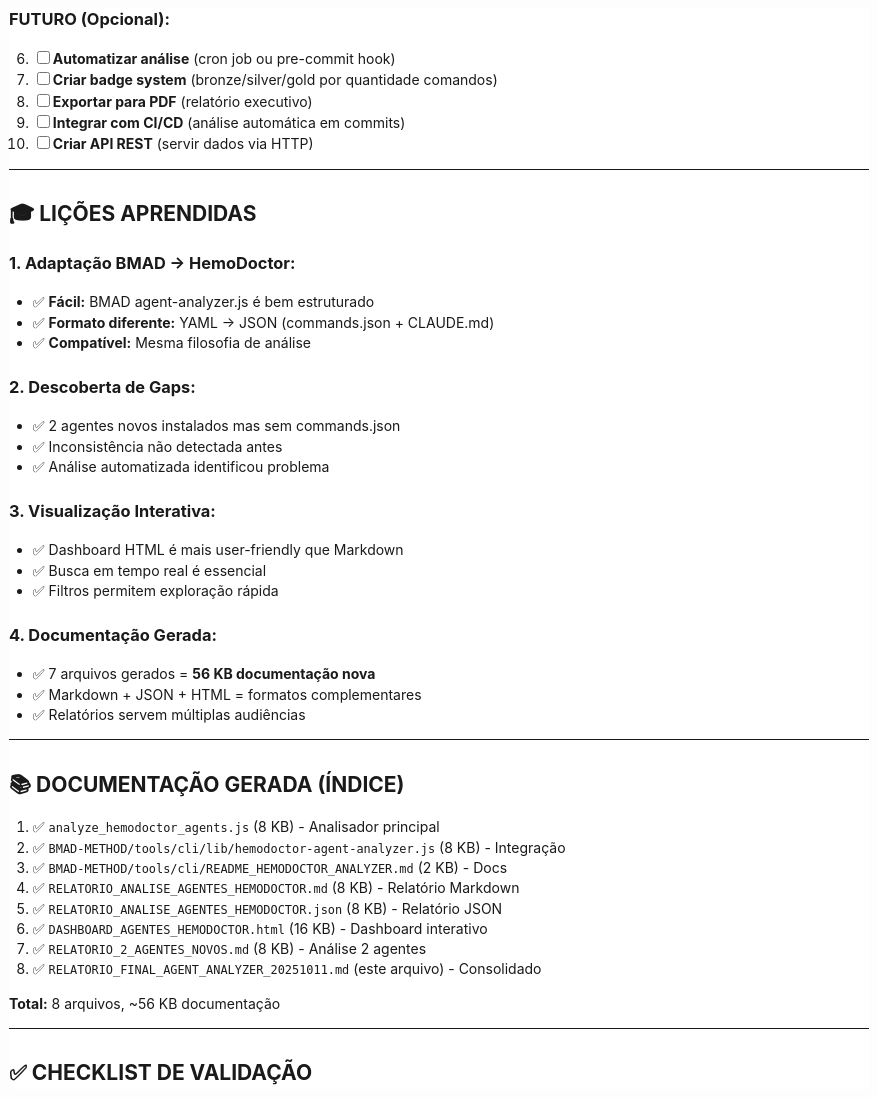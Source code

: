 
### **FUTURO (Opcional):**

6. ☐ **Automatizar análise** (cron job ou pre-commit hook)
7. ☐ **Criar badge system** (bronze/silver/gold por quantidade comandos)
8. ☐ **Exportar para PDF** (relatório executivo)
9. ☐ **Integrar com CI/CD** (análise automática em commits)
10. ☐ **Criar API REST** (servir dados via HTTP)

---

## 🎓 LIÇÕES APRENDIDAS

### **1. Adaptação BMAD → HemoDoctor:**
- ✅ **Fácil:** BMAD agent-analyzer.js é bem estruturado
- ✅ **Formato diferente:** YAML → JSON (commands.json + CLAUDE.md)
- ✅ **Compatível:** Mesma filosofia de análise

### **2. Descoberta de Gaps:**
- ✅ 2 agentes novos instalados mas sem commands.json
- ✅ Inconsistência não detectada antes
- ✅ Análise automatizada identificou problema

### **3. Visualização Interativa:**
- ✅ Dashboard HTML é mais user-friendly que Markdown
- ✅ Busca em tempo real é essencial
- ✅ Filtros permitem exploração rápida

### **4. Documentação Gerada:**
- ✅ 7 arquivos gerados = **56 KB documentação nova**
- ✅ Markdown + JSON + HTML = formatos complementares
- ✅ Relatórios servem múltiplas audiências

---

## 📚 DOCUMENTAÇÃO GERADA (ÍNDICE)

1. ✅ `analyze_hemodoctor_agents.js` (8 KB) - Analisador principal
2. ✅ `BMAD-METHOD/tools/cli/lib/hemodoctor-agent-analyzer.js` (8 KB) - Integração
3. ✅ `BMAD-METHOD/tools/cli/README_HEMODOCTOR_ANALYZER.md` (2 KB) - Docs
4. ✅ `RELATORIO_ANALISE_AGENTES_HEMODOCTOR.md` (8 KB) - Relatório Markdown
5. ✅ `RELATORIO_ANALISE_AGENTES_HEMODOCTOR.json` (8 KB) - Relatório JSON
6. ✅ `DASHBOARD_AGENTES_HEMODOCTOR.html` (16 KB) - Dashboard interativo
7. ✅ `RELATORIO_2_AGENTES_NOVOS.md` (8 KB) - Análise 2 agentes
8. ✅ `RELATORIO_FINAL_AGENT_ANALYZER_20251011.md` (este arquivo) - Consolidado

**Total:** 8 arquivos, ~56 KB documentação

---

## ✅ CHECKLIST DE VALIDAÇÃO
